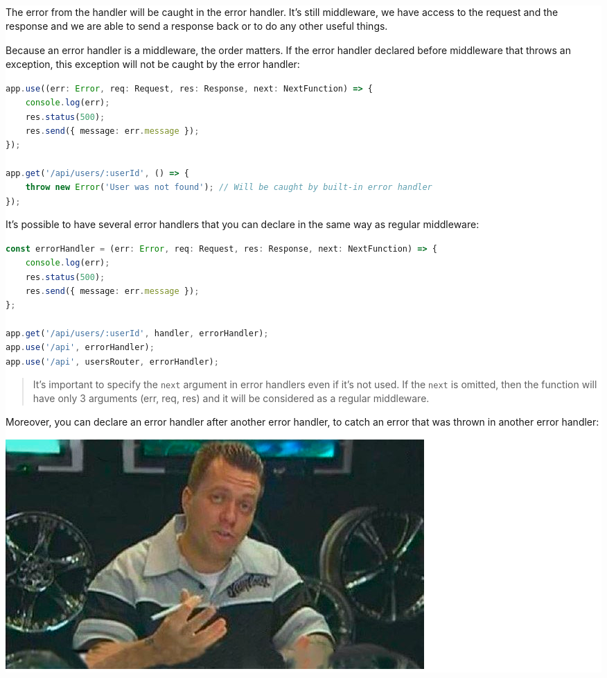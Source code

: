 The error from the handler will be caught in the error handler. It’s still middleware, we have access to the request and the response and we are able to send a response back or to do any other useful things.

Because an error handler is a middleware, the order matters. If the error handler declared before middleware that throws an exception, this exception will not be caught by the error handler:

```ts
app.use((err: Error, req: Request, res: Response, next: NextFunction) => {
    console.log(err);
    res.status(500);
    res.send({ message: err.message });
});

app.get('/api/users/:userId', () => {
    throw new Error('User was not found'); // Will be caught by built-in error handler
});
```

It’s possible to have several error handlers that you can declare in the same way as regular middleware:

```ts
const errorHandler = (err: Error, req: Request, res: Response, next: NextFunction) => {
    console.log(err);
    res.status(500);
    res.send({ message: err.message });
};

app.get('/api/users/:userId', handler, errorHandler);
app.use('/api', errorHandler);
app.use('/api', usersRouter, errorHandler);
```

> It’s important to specify the `next` argument in error handlers even if it’s not used. If the `next` is omitted, then the function will have only 3 arguments (err, req, res) and it will be considered as a regular middleware.
>

Moreover, you can declare an error handler after another error handler, to catch an error that was thrown in another error handler:

![Pimp My Ride](img/pimp-my-ride-meme.png)
